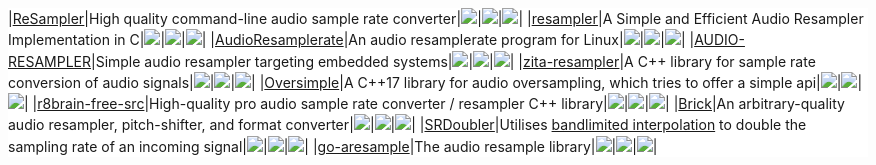 |[ReSampler](https://github.com/jniemann66/ReSampler#readme)|High quality command-line audio sample rate converter|[![](https://img.shields.io/github/languages/top/jniemann66/ReSampler?color=pink&style=flat-square)](https://github.com/jniemann66/ReSampler/graphs/contributors)|[![](https://flat.badgen.net/github/license/jniemann66/ReSampler?label=)](https://github.com/jniemann66/ReSampler/blob/master/License.txt)|[![](https://img.shields.io/github/last-commit/jniemann66/ReSampler/master?style=flat-square&label=)](https://github.com/jniemann66/ReSampler/graphs/code-frequency)|
|[resampler](https://github.com/cpuimage/resampler#readme)|A Simple and Efficient Audio Resampler Implementation in C|[![](https://img.shields.io/github/languages/top/cpuimage/resampler?color=pink&style=flat-square)](https://github.com/cpuimage/resampler/graphs/contributors)|[![](https://flat.badgen.net/github/license/cpuimage/resampler?label=)](https://github.com/cpuimage/resampler/blob/master/LICENSE)|[![](https://img.shields.io/github/last-commit/cpuimage/resampler/master?style=flat-square&label=)](https://github.com/cpuimage/resampler/graphs/code-frequency)|
|[AudioResamplerate](https://github.com/AnSwErYWJ/AudioResamplerate#readme)|An audio resamplerate program for Linux|[![](https://img.shields.io/github/languages/top/AnSwErYWJ/AudioResamplerate?color=pink&style=flat-square)](https://github.com/AnSwErYWJ/AudioResamplerate/graphs/contributors)|[![](https://flat.badgen.net/github/license/AnSwErYWJ/AudioResamplerate?label=)](https://github.com/AnSwErYWJ/AudioResamplerate/blob/master/LICENSE)|[![](https://img.shields.io/github/last-commit/AnSwErYWJ/AudioResamplerate/master?style=flat-square&label=)](https://github.com/AnSwErYWJ/AudioResamplerate/graphs/code-frequency)|
|[AUDIO-RESAMPLER](https://github.com/dbry/audio-resampler#readme)|Simple audio resampler targeting embedded systems|[![](https://img.shields.io/github/languages/top/dbry/audio-resampler?color=pink&style=flat-square)](https://github.com/dbry/audio-resampler/graphs/contributors)|[![](https://flat.badgen.net/github/license/dbry/audio-resampler?label=)](https://github.com/dbry/audio-resampler/blob/master/license.txt)|[![](https://img.shields.io/github/last-commit/dbry/audio-resampler/master?style=flat-square&label=)](https://github.com/dbry/audio-resampler/graphs/code-frequency)|
|[zita-resampler](https://github.com/digital-stage/zita-resampler#readme)|A C++ library for sample rate conversion of audio signals|[![](https://img.shields.io/github/languages/top/digital-stage/zita-resampler?color=pink&style=flat-square)](https://github.com/digital-stage/zita-resampler/graphs/contributors)|[![](https://flat.badgen.net/github/license/digital-stage/zita-resampler?label=)](https://github.com/digital-stage/zita-resampler/blob/main/LICENSE)|[![](https://img.shields.io/github/last-commit/digital-stage/zita-resampler/main?style=flat-square&label=)](https://github.com/digital-stage/zita-resampler/graphs/code-frequency)|
|[Oversimple](https://github.com/unevens/oversimple#readme)|A C++17 library for audio oversampling, which tries to offer a simple api|[![](https://img.shields.io/github/languages/top/unevens/oversimple?color=pink&style=flat-square)](https://github.com/unevens/oversimple/graphs/contributors)|[![](https://flat.badgen.net/github/license/unevens/oversimple?label=)](https://github.com/unevens/oversimple/blob/master/LICENSE)|[![](https://img.shields.io/github/last-commit/unevens/oversimple/master?style=flat-square&label=)](https://github.com/unevens/oversimple/graphs/code-frequency)|
|[r8brain-free-src](https://github.com/avaneev/r8brain-free-src#readme)|High-quality pro audio sample rate converter / resampler C++ library|[![](https://img.shields.io/github/languages/top/avaneev/r8brain-free-src?color=pink&style=flat-square)](https://github.com/avaneev/r8brain-free-src/graphs/contributors)|[![](https://flat.badgen.net/github/license/avaneev/r8brain-free-src?label=)](https://github.com/avaneev/r8brain-free-src/blob/master/LICENSE)|[![](https://img.shields.io/github/last-commit/avaneev/r8brain-free-src/master?style=flat-square&label=)](https://github.com/avaneev/r8brain-free-src/graphs/code-frequency)|
|[Brick](https://web.archive.org/web/20150621074138/http://camil.music.illinois.edu/software/brick/)|An arbitrary-quality audio resampler, pitch-shifter, and format converter|[![](https://img.shields.io/github/languages/top/andibrae/Brick?color=pink&style=flat-square)](https://github.com/andibrae/Brick/graphs/contributors)|[![](https://flat.badgen.net/github/license/andibrae/Brick?label=)](https://github.com/andigamesandmusic/Brick/issues/10)|[![](https://img.shields.io/github/last-commit/andibrae/Brick/main?style=flat-square&label=)](https://github.com/andibrae/Brick/graphs/code-frequency)|
|[SRDoubler](https://github.com/levmin/SRDoubler#readme)|Utilises [bandlimited interpolation](https://ccrma.stanford.edu/~jos/resample/) to double the sampling rate of an incoming signal|[![](https://img.shields.io/github/languages/top/levmin/SRDoubler?color=pink&style=flat-square)](https://github.com/levmin/SRDoubler/graphs/contributors)|[![](https://flat.badgen.net/github/license/levmin/SRDoubler?label=)](https://github.com/levmin/SRDoubler/issues/1)|[![](https://img.shields.io/github/last-commit/levmin/SRDoubler/master?style=flat-square&label=)](https://github.com/levmin/SRDoubler/graphs/code-frequency)|
|[go-aresample](https://github.com/winlinvip/go-aresample#readme)|The audio resample library|[![](https://img.shields.io/github/languages/top/winlinvip/go-aresample?color=pink&style=flat-square)](https://github.com/winlinvip/go-aresample/graphs/contributors)|[![](https://flat.badgen.net/github/license/winlinvip/go-aresample?label=)](https://github.com/winlinvip/go-aresample/blob/master/LICENSE)|[![](https://img.shields.io/github/last-commit/winlinvip/go-aresample/master?style=flat-square&label=)](https://github.com/winlinvip/go-aresample/graphs/code-frequency)|